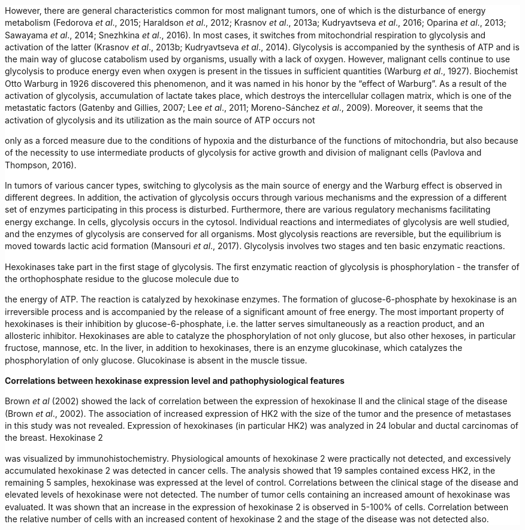 <p><span class="font3">However, there are general characteristics common for most malignant tumors, one of which is the disturbance of energy metabolism (Fedorova </span><span class="font3" style="font-style:italic;">et al</span><span class="font3">., 2015; Haraldson </span><span class="font3" style="font-style:italic;">et al</span><span class="font3">., 2012; Krasnov </span><span class="font3" style="font-style:italic;">et al</span><span class="font3">., 2013a; Kudryavtseva </span><span class="font3" style="font-style:italic;">et al</span><span class="font3">., 2016; Oparina </span><span class="font3" style="font-style:italic;">et al</span><span class="font3">., 2013; Sawayama </span><span class="font3" style="font-style:italic;">et al</span><span class="font3">., 2014; Snezhkina </span><span class="font3" style="font-style:italic;">et al</span><span class="font3">., 2016). In most cases, it switches from mitochondrial respiration to glycolysis and activation of the latter (Krasnov </span><span class="font3" style="font-style:italic;">et al</span><span class="font3">., 2013b; Kudryavtseva </span><span class="font3" style="font-style:italic;">et al</span><span class="font3">., 2014). Glycolysis is accompanied by the synthesis of ATP and is the main way of glucose catabolism used by organisms, usually with a lack of oxygen. However, malignant cells continue to use glycolysis to produce energy even when oxygen is present in the tissues in sufficient quantities (Warburg </span><span class="font3" style="font-style:italic;">et al</span><span class="font3">., 1927). Biochemist Otto Warburg in 1926 discovered this phenomenon, and it was named in his honor by the “effect of Warburg”. As a result of the activation of glycolysis, accumulation of lactate takes place, which destroys the intercellular collagen matrix, which is one of the metastatic factors (Gatenby and Gillies, 2007; Lee </span><span class="font3" style="font-style:italic;">et al</span><span class="font3">., 2011; Moreno-Sánchez </span><span class="font3" style="font-style:italic;">et al</span><span class="font3">., 2009). Moreover, it seems that the activation of glycolysis and its utilization as the main source of ATP occurs not</span></p>
<p><span class="font3">only as a forced measure due to the conditions of hypoxia and the disturbance of the functions of mitochondria, but also because of the necessity to use intermediate products of glycolysis for active growth and division of malignant cells (Pavlova and Thompson, 2016).</span></p>
<p><span class="font3">In tumors of various cancer types, switching to glycolysis as the main source of energy and the Warburg effect is observed in different degrees. In addition, the activation of glycolysis occurs through various mechanisms and the expression of a different set of enzymes participating in this process is disturbed. Furthermore, there are various regulatory mechanisms facilitating energy exchange. In cells, glycolysis occurs in the cytosol. Individual reactions and intermediates of glycolysis are well studied, and the enzymes of glycolysis are conserved for all organisms. Most glycolysis reactions are reversible, but the equilibrium is moved towards lactic acid formation (Mansouri </span><span class="font3" style="font-style:italic;">et al</span><span class="font3">., 2017). Glycolysis involves two stages and ten basic enzymatic reactions.</span></p>
<p><span class="font3">Hexokinases take part in the first stage of glycolysis. The first enzymatic reaction of glycolysis is phosphorylation - the transfer of the orthophosphate residue to the glucose molecule due to</span></p>
<p><span class="font3">the energy of ATP. The reaction is catalyzed by hexokinase enzymes. The formation of glucose-6-phosphate by hexokinase is an irreversible process and is accompanied by the release of a significant amount of free energy. The most important property of hexokinases is their inhibition by glucose-6-phosphate, i.e. the latter serves simultaneously as a reaction product, and an allosteric inhibitor. Hexokinases are able to catalyze the phosphorylation of not only glucose, but also other hexoses, in particular fructose, mannose, etc. In the liver, in addition to hexokinases, there is an enzyme glucokinase, which catalyzes the phosphorylation of only glucose. Glucokinase is absent in the muscle tissue.</span></p>
<p><span class="font3" style="font-weight:bold;">Correlations between hexokinase expression level and pathophysiological features</span></p>
<p><span class="font3">Brown </span><span class="font3" style="font-style:italic;">et al</span><span class="font3"> (2002) showed the lack of correlation between the expression of hexokinase II and the clinical stage of the disease (Brown </span><span class="font3" style="font-style:italic;">et al</span><span class="font3">., 2002). The association of increased expression of HK2 with the size of the tumor and the presence of metastases in this study was not revealed. Expression of hexokinases (in particular HK2) was analyzed in 24 lobular and ductal carcinomas of the breast. Hexokinase 2</span></p>
<p><span class="font3">was visualized by immunohistochemistry. Physiological amounts of hexokinase 2 were practically not detected, and excessively accumulated hexokinase 2 was detected in cancer cells. The analysis showed that 19 samples contained excess HK2, in the remaining 5 samples, hexokinase was expressed at the level of control. Correlations between the clinical stage of the disease and elevated levels of hexokinase were not detected. The number of tumor cells containing an increased amount of hexokinase was evaluated. It was shown that an increase in the expression of hexokinase 2 is observed in 5-100% of cells. Correlation between the relative number of cells with an increased content of hexokinase 2 and the stage of the disease was not detected also.</span></p>
